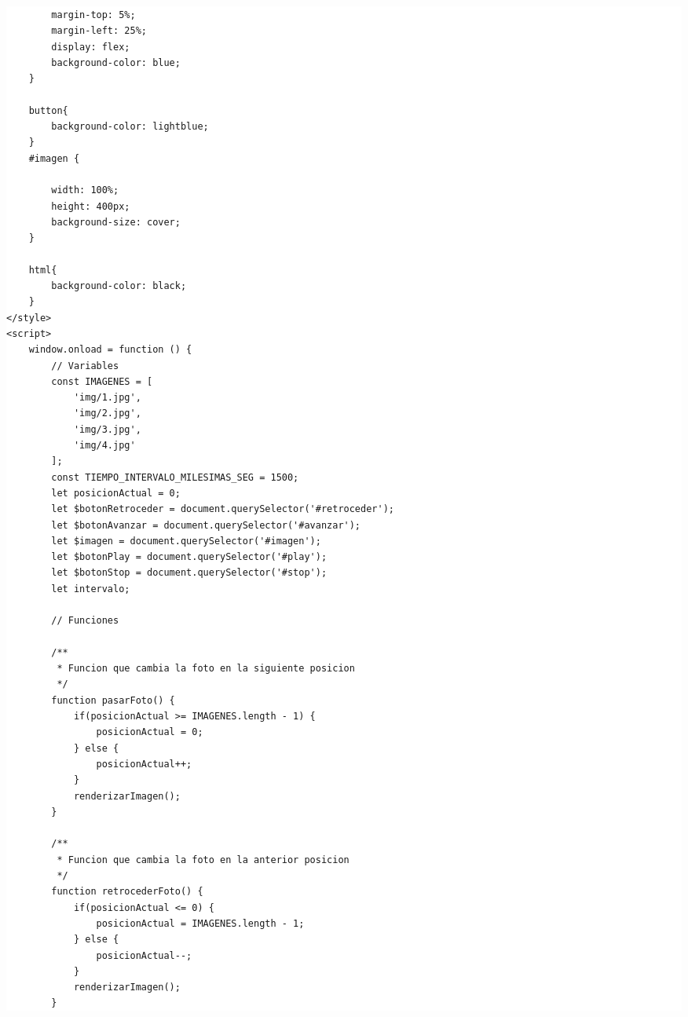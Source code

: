             margin-top: 5%;
            margin-left: 25%;
            display: flex;
            background-color: blue;
        }

        button{
            background-color: lightblue;
        }
        #imagen {
            
            width: 100%;
            height: 400px;
            background-size: cover;
        }

        html{
            background-color: black;
        }
    </style>
    <script>
        window.onload = function () {
            // Variables
            const IMAGENES = [
                'img/1.jpg',
                'img/2.jpg',
                'img/3.jpg',
                'img/4.jpg'
            ];
            const TIEMPO_INTERVALO_MILESIMAS_SEG = 1500;
            let posicionActual = 0;
            let $botonRetroceder = document.querySelector('#retroceder');
            let $botonAvanzar = document.querySelector('#avanzar');
            let $imagen = document.querySelector('#imagen');
            let $botonPlay = document.querySelector('#play');
            let $botonStop = document.querySelector('#stop');
            let intervalo;

            // Funciones

            /**
             * Funcion que cambia la foto en la siguiente posicion
             */
            function pasarFoto() {
                if(posicionActual >= IMAGENES.length - 1) {
                    posicionActual = 0;
                } else {
                    posicionActual++;
                }
                renderizarImagen();
            }

            /**
             * Funcion que cambia la foto en la anterior posicion
             */
            function retrocederFoto() {
                if(posicionActual <= 0) {
                    posicionActual = IMAGENES.length - 1;
                } else {
                    posicionActual--;
                }
                renderizarImagen();
            }
